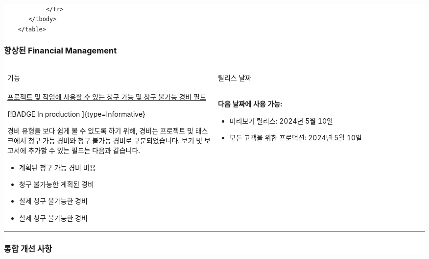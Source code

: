                 </tr>
           </tbody>
        </table>

### 향상된 Financial Management

<table>
            <col style="width: 50%;" />
            <col style="width: 50%;" />
            <tbody>
                <tr>
                    <td>
                        <p><span class="bold">기능</span>
                        </p>
                    </td>
                    <td>
                        <p><span class="bold">릴리스 날짜</span>
                        </p>
                    </td>
                </tr>
                <tr>
                    <td>
                        <a href="/help/quicksilver/product-announcements/product-releases/24-q3-release-activity/24-q3-financial-mgmt-enhancements.md" class="MCXref xref" xrefformat="{para}">프로젝트 및 작업에 사용할 수 있는 청구 가능 및 청구 불가능 경비 필드</a></p>
                        [!BADGE In production ]{type=Informative}
                        <p>경비 유형을 보다 쉽게 볼 수 있도록 하기 위해, 경비는 프로젝트 및 태스크에서 청구 가능 경비와 청구 불가능 경비로 구분되었습니다. 보기 및 보고서에 추가할 수 있는 필드는 다음과 같습니다.</p>
                        <ul>
                            <li><p>계획된 청구 가능 경비 비용</p></li>
                            <li><p>청구 불가능한 계획된 경비</p></li>
                            <li><p>실제 청구 불가능한 경비</p></li>
                            <li><p>실제 청구 불가능한 경비</p></li>
                        </ul>
                    </td>
                    <td><p><b>다음 날짜에 사용 가능:</b></p>
                        <ul>
                            <li>
                                <p>미리보기 릴리스: 2024년 5월 10일</p>
                            </li>
                            <li>
                                <p><span class="preview">모든 고객을 위한 프로덕션: 2024년 5월 10일</span></p>
                            </li>
                        </ul>
                    </td>
                </tr>             
           </tbody>
        </table>

### 통합 개선 사항
